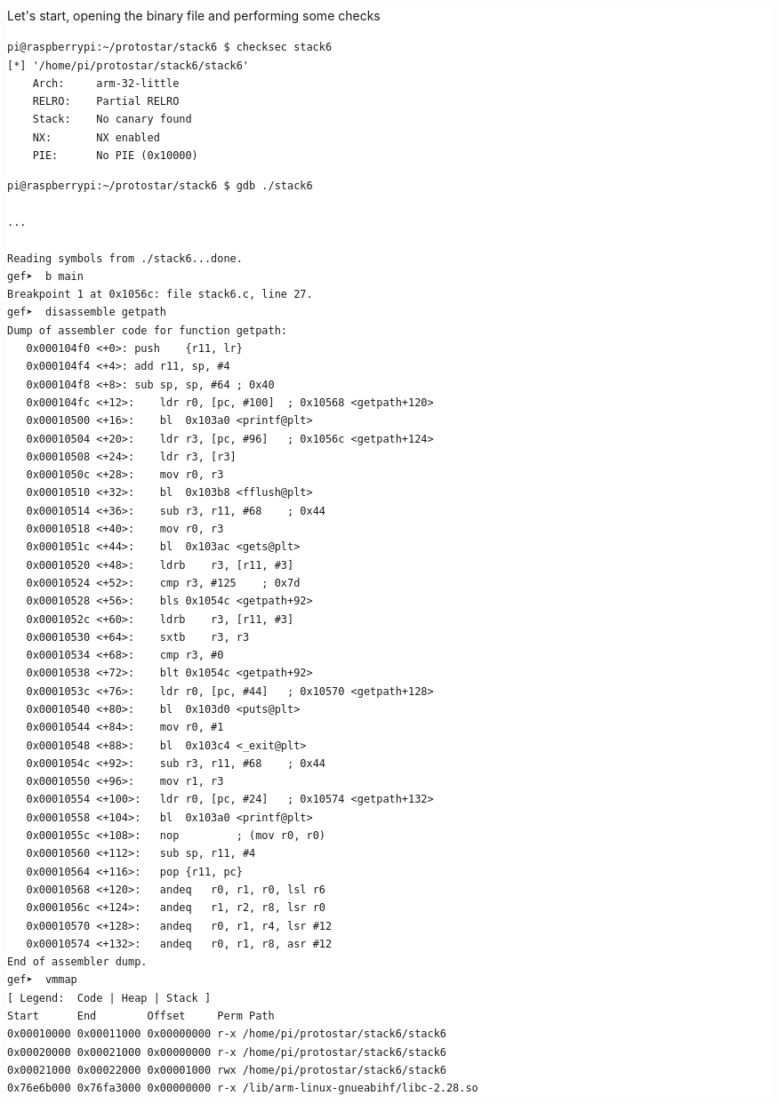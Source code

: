 
Let's start, opening the binary file and performing some checks

```code
pi@raspberrypi:~/protostar/stack6 $ checksec stack6
[*] '/home/pi/protostar/stack6/stack6'
    Arch:     arm-32-little
    RELRO:    Partial RELRO
    Stack:    No canary found
    NX:       NX enabled
    PIE:      No PIE (0x10000)
```

```code
pi@raspberrypi:~/protostar/stack6 $ gdb ./stack6

...

Reading symbols from ./stack6...done.
gef➤  b main
Breakpoint 1 at 0x1056c: file stack6.c, line 27.
gef➤  disassemble getpath
Dump of assembler code for function getpath:
   0x000104f0 <+0>:	push	{r11, lr}
   0x000104f4 <+4>:	add	r11, sp, #4
   0x000104f8 <+8>:	sub	sp, sp, #64	; 0x40
   0x000104fc <+12>:	ldr	r0, [pc, #100]	; 0x10568 <getpath+120>
   0x00010500 <+16>:	bl	0x103a0 <printf@plt>
   0x00010504 <+20>:	ldr	r3, [pc, #96]	; 0x1056c <getpath+124>
   0x00010508 <+24>:	ldr	r3, [r3]
   0x0001050c <+28>:	mov	r0, r3
   0x00010510 <+32>:	bl	0x103b8 <fflush@plt>
   0x00010514 <+36>:	sub	r3, r11, #68	; 0x44
   0x00010518 <+40>:	mov	r0, r3
   0x0001051c <+44>:	bl	0x103ac <gets@plt>
   0x00010520 <+48>:	ldrb	r3, [r11, #3]
   0x00010524 <+52>:	cmp	r3, #125	; 0x7d
   0x00010528 <+56>:	bls	0x1054c <getpath+92>
   0x0001052c <+60>:	ldrb	r3, [r11, #3]
   0x00010530 <+64>:	sxtb	r3, r3
   0x00010534 <+68>:	cmp	r3, #0
   0x00010538 <+72>:	blt	0x1054c <getpath+92>
   0x0001053c <+76>:	ldr	r0, [pc, #44]	; 0x10570 <getpath+128>
   0x00010540 <+80>:	bl	0x103d0 <puts@plt>
   0x00010544 <+84>:	mov	r0, #1
   0x00010548 <+88>:	bl	0x103c4 <_exit@plt>
   0x0001054c <+92>:	sub	r3, r11, #68	; 0x44
   0x00010550 <+96>:	mov	r1, r3
   0x00010554 <+100>:	ldr	r0, [pc, #24]	; 0x10574 <getpath+132>
   0x00010558 <+104>:	bl	0x103a0 <printf@plt>
   0x0001055c <+108>:	nop			; (mov r0, r0)
   0x00010560 <+112>:	sub	sp, r11, #4
   0x00010564 <+116>:	pop	{r11, pc}
   0x00010568 <+120>:	andeq	r0, r1, r0, lsl r6
   0x0001056c <+124>:	andeq	r1, r2, r8, lsr r0
   0x00010570 <+128>:	andeq	r0, r1, r4, lsr #12
   0x00010574 <+132>:	andeq	r0, r1, r8, asr #12
End of assembler dump.
gef➤  vmmap
[ Legend:  Code | Heap | Stack ]
Start      End        Offset     Perm Path
0x00010000 0x00011000 0x00000000 r-x /home/pi/protostar/stack6/stack6
0x00020000 0x00021000 0x00000000 r-x /home/pi/protostar/stack6/stack6
0x00021000 0x00022000 0x00001000 rwx /home/pi/protostar/stack6/stack6
0x76e6b000 0x76fa3000 0x00000000 r-x /lib/arm-linux-gnueabihf/libc-2.28.so
```